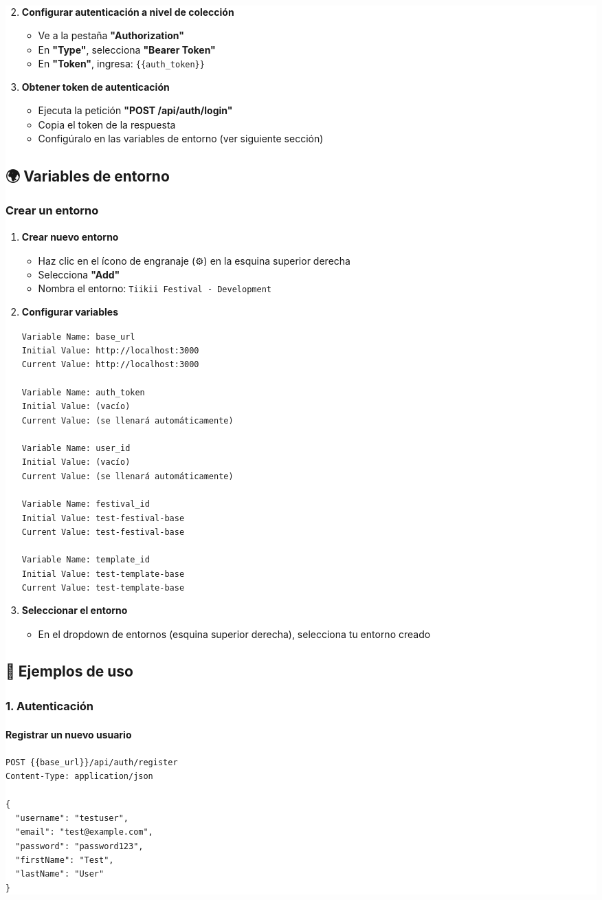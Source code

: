2. **Configurar autenticación a nivel de colección**
   - Ve a la pestaña **"Authorization"**
   - En **"Type"**, selecciona **"Bearer Token"**
   - En **"Token"**, ingresa: `{{auth_token}}`

3. **Obtener token de autenticación**
   - Ejecuta la petición **"POST /api/auth/login"**
   - Copia el token de la respuesta
   - Configúralo en las variables de entorno (ver siguiente sección)

## 🌍 Variables de entorno

### Crear un entorno

1. **Crear nuevo entorno**
   - Haz clic en el ícono de engranaje (⚙️) en la esquina superior derecha
   - Selecciona **"Add"**
   - Nombra el entorno: `Tiikii Festival - Development`

2. **Configurar variables**
   ```
   Variable Name: base_url
   Initial Value: http://localhost:3000
   Current Value: http://localhost:3000

   Variable Name: auth_token
   Initial Value: (vacío)
   Current Value: (se llenará automáticamente)

   Variable Name: user_id
   Initial Value: (vacío)
   Current Value: (se llenará automáticamente)

   Variable Name: festival_id
   Initial Value: test-festival-base
   Current Value: test-festival-base

   Variable Name: template_id
   Initial Value: test-template-base
   Current Value: test-template-base
   ```

3. **Seleccionar el entorno**
   - En el dropdown de entornos (esquina superior derecha), selecciona tu entorno creado

## 📝 Ejemplos de uso

### 1. Autenticación

#### Registrar un nuevo usuario
```http
POST {{base_url}}/api/auth/register
Content-Type: application/json

{
  "username": "testuser",
  "email": "test@example.com",
  "password": "password123",
  "firstName": "Test",
  "lastName": "User"
}
```
